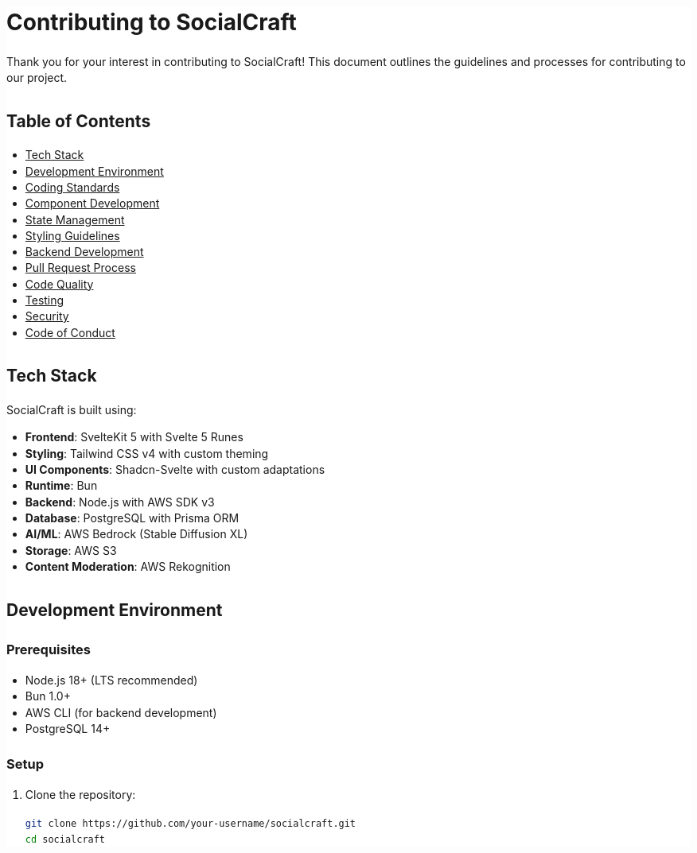 # Contributing to SocialCraft

Thank you for your interest in contributing to SocialCraft! This document outlines the guidelines and processes for contributing to our project.

## Table of Contents
- [Tech Stack](#tech-stack)
- [Development Environment](#development-environment)
- [Coding Standards](#coding-standards)
- [Component Development](#component-development)
- [State Management](#state-management)
- [Styling Guidelines](#styling-guidelines)
- [Backend Development](#backend-development)
- [Pull Request Process](#pull-request-process)
- [Code Quality](#code-quality)
- [Testing](#testing)
- [Security](#security)
- [Code of Conduct](#code-of-conduct)

## Tech Stack

SocialCraft is built using:

- **Frontend**: SvelteKit 5 with Svelte 5 Runes
- **Styling**: Tailwind CSS v4 with custom theming
- **UI Components**: Shadcn-Svelte with custom adaptations
- **Runtime**: Bun
- **Backend**: Node.js with AWS SDK v3
- **Database**: PostgreSQL with Prisma ORM
- **AI/ML**: AWS Bedrock (Stable Diffusion XL)
- **Storage**: AWS S3
- **Content Moderation**: AWS Rekognition

## Development Environment

### Prerequisites

- Node.js 18+ (LTS recommended)
- Bun 1.0+
- AWS CLI (for backend development)
- PostgreSQL 14+

### Setup

1. Clone the repository:
   ```bash
   git clone https://github.com/your-username/socialcraft.git
   cd socialcraft
   ```
